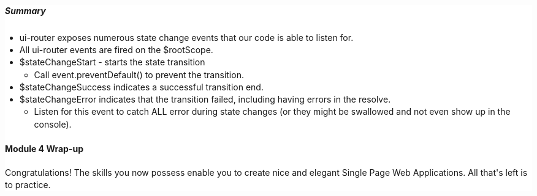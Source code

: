 ##### Summary

* ui-router exposes numerous state change events that our code is able to listen for.
* All ui-router events are fired on the $rootScope.
* $stateChangeStart - starts the state transition
  * Call event.preventDefault() to prevent the transition.
* $stateChangeSuccess indicates a successful transition end.
* $stateChangeError indicates that the transition failed, including having errors in the resolve.
  * Listen for this event to catch ALL error during state changes (or they might be swallowed and not even show up in the console).


#### Module 4 Wrap-up

Congratulations! The skills you now possess enable you to create nice and elegant Single Page Web Applications. All that's left is to practice.
